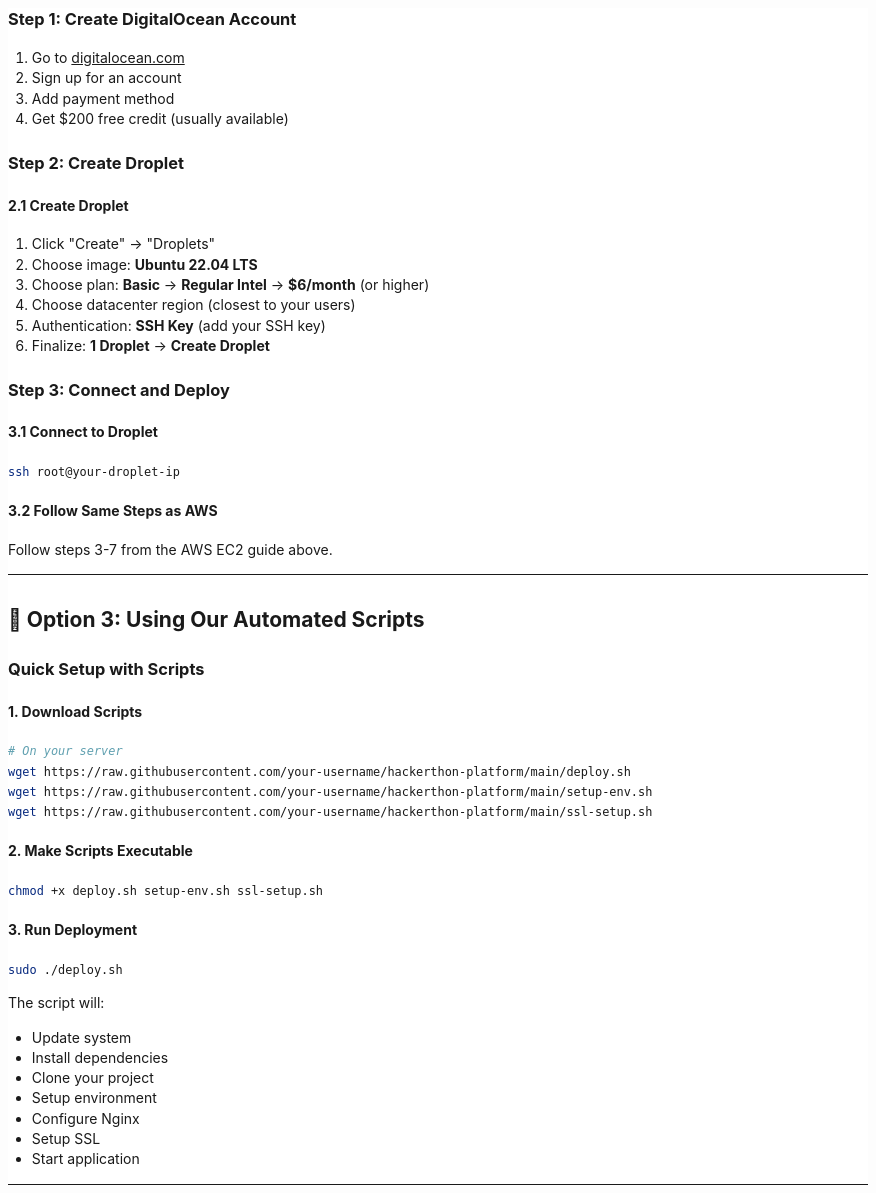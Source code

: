 ### Step 1: Create DigitalOcean Account
1. Go to [digitalocean.com](https://digitalocean.com)
2. Sign up for an account
3. Add payment method
4. Get $200 free credit (usually available)

### Step 2: Create Droplet

#### 2.1 Create Droplet
1. Click "Create" → "Droplets"
2. Choose image: **Ubuntu 22.04 LTS**
3. Choose plan: **Basic** → **Regular Intel** → **$6/month** (or higher)
4. Choose datacenter region (closest to your users)
5. Authentication: **SSH Key** (add your SSH key)
6. Finalize: **1 Droplet** → **Create Droplet**

### Step 3: Connect and Deploy

#### 3.1 Connect to Droplet
```bash
ssh root@your-droplet-ip
```

#### 3.2 Follow Same Steps as AWS
Follow steps 3-7 from the AWS EC2 guide above.

---

## 🔧 Option 3: Using Our Automated Scripts

### Quick Setup with Scripts

#### 1. Download Scripts
```bash
# On your server
wget https://raw.githubusercontent.com/your-username/hackerthon-platform/main/deploy.sh
wget https://raw.githubusercontent.com/your-username/hackerthon-platform/main/setup-env.sh
wget https://raw.githubusercontent.com/your-username/hackerthon-platform/main/ssl-setup.sh
```

#### 2. Make Scripts Executable
```bash
chmod +x deploy.sh setup-env.sh ssl-setup.sh
```

#### 3. Run Deployment
```bash
sudo ./deploy.sh
```

The script will:
- Update system
- Install dependencies
- Clone your project
- Setup environment
- Configure Nginx
- Setup SSL
- Start application

---